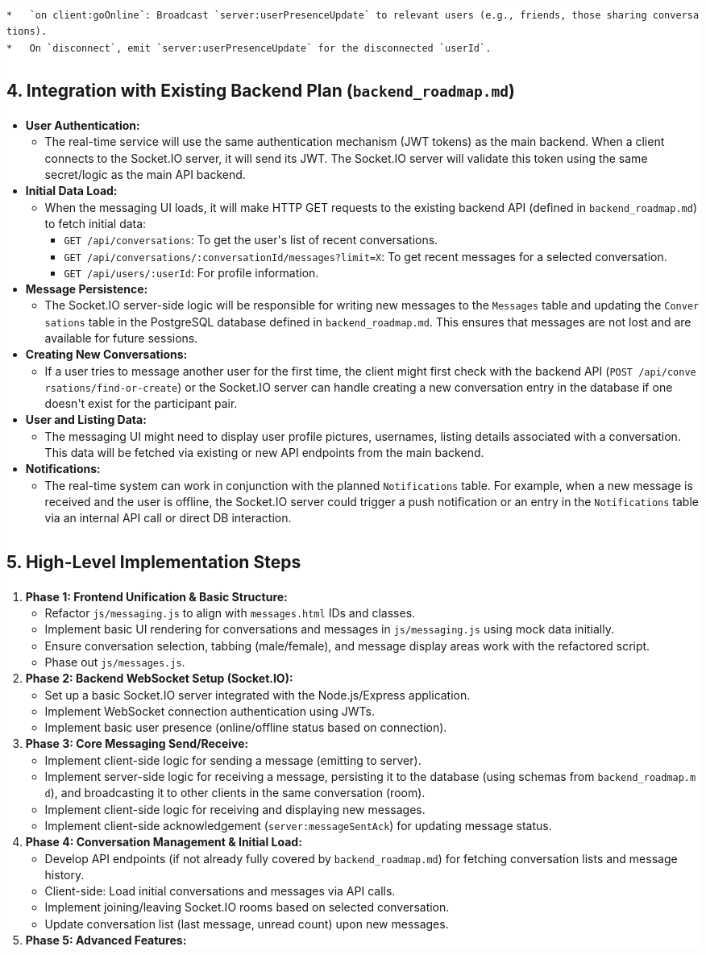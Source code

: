     *   `on client:goOnline`: Broadcast `server:userPresenceUpdate` to relevant users (e.g., friends, those sharing conversations).
    *   On `disconnect`, emit `server:userPresenceUpdate` for the disconnected `userId`.

## 4. Integration with Existing Backend Plan (`backend_roadmap.md`)

*   **User Authentication:**
    *   The real-time service will use the same authentication mechanism (JWT tokens) as the main backend. When a client connects to the Socket.IO server, it will send its JWT. The Socket.IO server will validate this token using the same secret/logic as the main API backend.
*   **Initial Data Load:**
    *   When the messaging UI loads, it will make HTTP GET requests to the existing backend API (defined in `backend_roadmap.md`) to fetch initial data:
        *   `GET /api/conversations`: To get the user's list of recent conversations.
        *   `GET /api/conversations/:conversationId/messages?limit=X`: To get recent messages for a selected conversation.
        *   `GET /api/users/:userId`: For profile information.
*   **Message Persistence:**
    *   The Socket.IO server-side logic will be responsible for writing new messages to the `Messages` table and updating the `Conversations` table in the PostgreSQL database defined in `backend_roadmap.md`. This ensures that messages are not lost and are available for future sessions.
*   **Creating New Conversations:**
    *   If a user tries to message another user for the first time, the client might first check with the backend API (`POST /api/conversations/find-or-create`) or the Socket.IO server can handle creating a new conversation entry in the database if one doesn't exist for the participant pair.
*   **User and Listing Data:**
    *   The messaging UI might need to display user profile pictures, usernames, listing details associated with a conversation. This data will be fetched via existing or new API endpoints from the main backend.
*   **Notifications:**
    *   The real-time system can work in conjunction with the planned `Notifications` table. For example, when a new message is received and the user is offline, the Socket.IO server could trigger a push notification or an entry in the `Notifications` table via an internal API call or direct DB interaction.

## 5. High-Level Implementation Steps

1.  **Phase 1: Frontend Unification & Basic Structure:**
    *   Refactor `js/messaging.js` to align with `messages.html` IDs and classes.
    *   Implement basic UI rendering for conversations and messages in `js/messaging.js` using mock data initially.
    *   Ensure conversation selection, tabbing (male/female), and message display areas work with the refactored script.
    *   Phase out `js/messages.js`.
2.  **Phase 2: Backend WebSocket Setup (Socket.IO):**
    *   Set up a basic Socket.IO server integrated with the Node.js/Express application.
    *   Implement WebSocket connection authentication using JWTs.
    *   Implement basic user presence (online/offline status based on connection).
3.  **Phase 3: Core Messaging Send/Receive:**
    *   Implement client-side logic for sending a message (emitting to server).
    *   Implement server-side logic for receiving a message, persisting it to the database (using schemas from `backend_roadmap.md`), and broadcasting it to other clients in the same conversation (room).
    *   Implement client-side logic for receiving and displaying new messages.
    *   Implement client-side acknowledgement (`server:messageSentAck`) for updating message status.
4.  **Phase 4: Conversation Management & Initial Load:**
    *   Develop API endpoints (if not already fully covered by `backend_roadmap.md`) for fetching conversation lists and message history.
    *   Client-side: Load initial conversations and messages via API calls.
    *   Implement joining/leaving Socket.IO rooms based on selected conversation.
    *   Update conversation list (last message, unread count) upon new messages.
5.  **Phase 5: Advanced Features:**